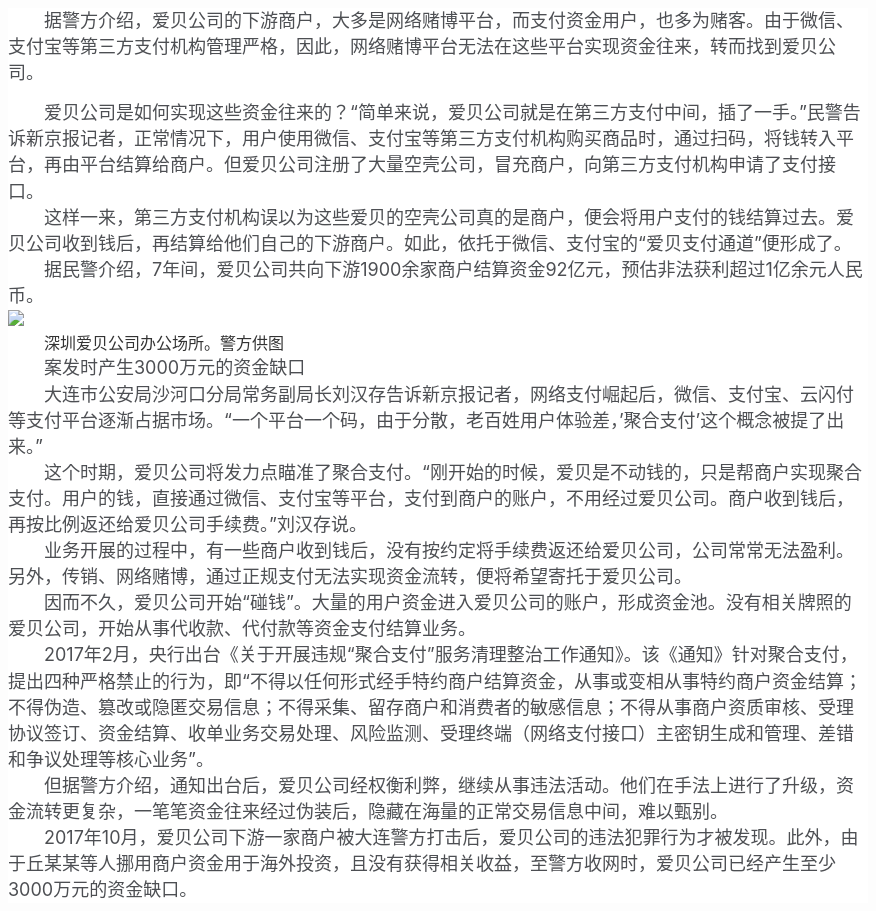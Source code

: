   <font style="color:rgb(77, 79, 83)"><font face="&amp;quot;"><font style="font-size:18px">　　据警方介绍，爱贝公司的下游商户，大多是网络赌博平台，而支付资金用户，也多为赌客。由于微信、支付宝等第三方支付机构管理严格，因此，网络赌博平台无法在这些平台实现资金往来，转而找到爱贝公司。</font></font></font> 
 </div> 
 <div align="left"> 
  <font style="color:rgb(77, 79, 83)"><font face="&amp;quot;"><font style="font-size:18px">　　爱贝公司是如何实现这些资金往来的？“简单来说，爱贝公司就是在第三方支付中间，插了一手。”民警告诉新京报记者，正常情况下，用户使用微信、支付宝等第三方支付机构购买商品时，通过扫码，将钱转入平台，再由平台结算给商户。但爱贝公司注册了大量空壳公司，冒充商户，向第三方支付机构申请了支付接口。</font></font></font> 
 </div> 
 <div align="left"> 
  <font style="color:rgb(77, 79, 83)"><font face="&amp;quot;"><font style="font-size:18px">　　这样一来，第三方支付机构误以为这些爱贝的空壳公司真的是商户，便会将用户支付的钱结算过去。爱贝公司收到钱后，再结算给他们自己的下游商户。如此，依托于微信、支付宝的“爱贝支付通道”便形成了。</font></font></font> 
 </div> 
 <div align="left"> 
  <font style="color:rgb(77, 79, 83)"><font face="&amp;quot;"><font style="font-size:18px">　　据民警介绍，7年间，爱贝公司共向下游1900余家商户结算资金92亿元，预估非法获利超过1亿余元人民币。</font></font></font> 
 </div> 
 <div align="left"> 
  <font style="color:rgb(51, 51, 51)"><font face="&amp;quot;"><font style="font-size:16px"><img src="https://bbs.boniu123.cc/https://n.sinaimg.cn/spider20191229/320/w640h480/20191229/8d92-imkzenp5835740.jpg" onload="thumbImg(this)"> </font></font></font> 
 </div> 
 <div align="left"> 
  <font style="color:rgb(51, 51, 51)"><font face="&amp;quot;"><font style="font-size:16px">&nbsp; &nbsp;&nbsp; &nbsp;&nbsp;&nbsp;深圳爱贝公司办公场所。警方供图</font></font></font> 
 </div> 
 <div align="left"> 
  <font style="color:rgb(77, 79, 83)"><font face="&amp;quot;"><font style="font-size:18px">　　案发时产生3000万元的资金缺口</font></font></font> 
 </div> 
 <div align="left"> 
  <font style="color:rgb(77, 79, 83)"><font face="&amp;quot;"><font style="font-size:18px">　　大连市公安局沙河口分局常务副局长刘汉存告诉新京报记者，网络支付崛起后，微信、支付宝、云闪付等支付平台逐渐占据市场。“一个平台一个码，由于分散，老百姓用户体验差，’聚合支付’这个概念被提了出来。”</font></font></font> 
 </div> 
 <div align="left"> 
  <font style="color:rgb(77, 79, 83)"><font face="&amp;quot;"><font style="font-size:18px">　　这个时期，爱贝公司将发力点瞄准了聚合支付。“刚开始的时候，爱贝是不动钱的，只是帮商户实现聚合支付。用户的钱，直接通过微信、支付宝等平台，支付到商户的账户，不用经过爱贝公司。商户收到钱后，再按比例返还给爱贝公司手续费。”刘汉存说。</font></font></font> 
 </div> 
 <div align="left"> 
  <font style="color:rgb(77, 79, 83)"><font face="&amp;quot;"><font style="font-size:18px">　　业务开展的过程中，有一些商户收到钱后，没有按约定将手续费返还给爱贝公司，公司常常无法盈利。另外，传销、网络赌博，通过正规支付无法实现资金流转，便将希望寄托于爱贝公司。</font></font></font> 
 </div> 
 <div align="left"> 
  <font style="color:rgb(77, 79, 83)"><font face="&amp;quot;"><font style="font-size:18px">　　因而不久，爱贝公司开始“碰钱”。大量的用户资金进入爱贝公司的账户，形成资金池。没有相关牌照的爱贝公司，开始从事代收款、代付款等资金支付结算业务。</font></font></font> 
 </div> 
 <div align="left"> 
  <font style="color:rgb(77, 79, 83)"><font face="&amp;quot;"><font style="font-size:18px">　　2017年2月，央行出台《关于开展违规“聚合支付”服务清理整治工作通知》。该《通知》针对聚合支付，提出四种严格禁止的行为，即“不得以任何形式经手特约商户结算资金，从事或变相从事特约商户资金结算；不得伪造、篡改或隐匿交易信息；不得采集、留存商户和消费者的敏感信息；不得从事商户资质审核、受理协议签订、资金结算、收单业务交易处理、风险监测、受理终端（网络支付接口）主密钥生成和管理、差错和争议处理等核心业务”。</font></font></font> 
 </div> 
 <div align="left"> 
  <font style="color:rgb(77, 79, 83)"><font face="&amp;quot;"><font style="font-size:18px">　　但据警方介绍，通知出台后，爱贝公司经权衡利弊，继续从事违法活动。他们在手法上进行了升级，资金流转更复杂，一笔笔资金往来经过伪装后，隐藏在海量的正常交易信息中间，难以甄别。</font></font></font> 
 </div> 
 <div align="left"> 
  <font style="color:rgb(77, 79, 83)"><font face="&amp;quot;"><font style="font-size:18px">　　2017年10月，爱贝公司下游一家商户被大连警方打击后，爱贝公司的违法犯罪行为才被发现。此外，由于丘某某等人挪用商户资金用于海外投资，且没有获得相关收益，至警方收网时，爱贝公司已经产生至少3000万元的资金缺口。</font></font></font> 
 </div> 
 <div align="left"> 